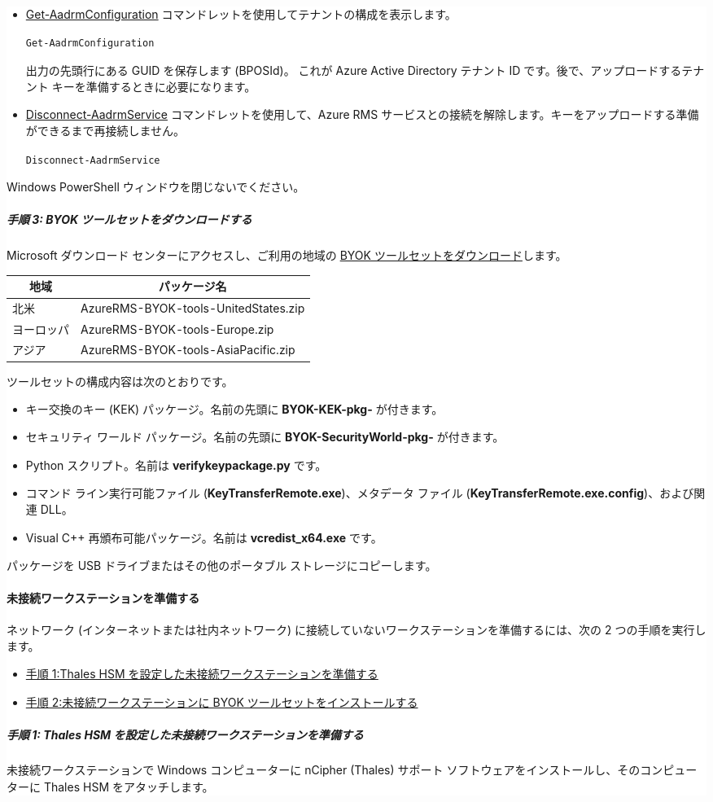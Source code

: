 -   [Get-AadrmConfiguration](http://msdn.microsoft.com/library/windowsazure/dn629410.aspx) コマンドレットを使用してテナントの構成を表示します。

    ```
    Get-AadrmConfiguration
    ```
    出力の先頭行にある GUID を保存します (BPOSId)。 これが Azure Active Directory テナント ID です。後で、アップロードするテナント キーを準備するときに必要になります。

-   [Disconnect-AadrmService](http://msdn.microsoft.com/library/windowsazure/dn629416.aspx) コマンドレットを使用して、Azure RMS サービスとの接続を解除します。キーをアップロードする準備ができるまで再接続しません。

    ```
    Disconnect-AadrmService
    ```

Windows PowerShell ウィンドウを閉じないでください。

##### <a name="BKMK_PrepareInternetConnectedWorkstation3"></a>手順 3: BYOK ツールセットをダウンロードする
Microsoft ダウンロード センターにアクセスし、ご利用の地域の [BYOK ツールセットをダウンロード](http://go.microsoft.com/fwlink/?LinkId=335781)します。

|地域|パッケージ名|
|------|----------|
|北米|AzureRMS-BYOK-tools-UnitedStates.zip|
|ヨーロッパ|AzureRMS-BYOK-tools-Europe.zip|
|アジア|AzureRMS-BYOK-tools-AsiaPacific.zip|
ツールセットの構成内容は次のとおりです。

-   キー交換のキー (KEK) パッケージ。名前の先頭に **BYOK-KEK-pkg-** が付きます。

-   セキュリティ ワールド パッケージ。名前の先頭に **BYOK-SecurityWorld-pkg-** が付きます。

-   Python スクリプト。名前は **verifykeypackage.py** です。

-   コマンド ライン実行可能ファイル (**KeyTransferRemote.exe**)、メタデータ ファイル (**KeyTransferRemote.exe.config**)、および関連 DLL。

-   Visual C++ 再頒布可能パッケージ。名前は **vcredist_x64.exe** です。

パッケージを USB ドライブまたはその他のポータブル ストレージにコピーします。

#### <a name="BKMK_DisconnectedPrepareWorkstation"></a>未接続ワークステーションを準備する
ネットワーク (インターネットまたは社内ネットワーク) に接続していないワークステーションを準備するには、次の 2 つの手順を実行します。

-   [手順 1:Thales HSM を設定した未接続ワークステーションを準備する](../Topic/Planning_and_Implementing_Your_Azure_Rights_Management_Tenant_Key.md#BKMK_PrepareDisconnectedWorkstation1)

-   [手順 2:未接続ワークステーションに BYOK ツールセットをインストールする](../Topic/Planning_and_Implementing_Your_Azure_Rights_Management_Tenant_Key.md#BKMK_PrepareDisconnectedWorkstation2)

##### <a name="BKMK_PrepareDisconnectedWorkstation1"></a>手順 1: Thales HSM を設定した未接続ワークステーションを準備する
未接続ワークステーションで Windows コンピューターに nCipher (Thales) サポート ソフトウェアをインストールし、そのコンピューターに Thales HSM をアタッチします。
